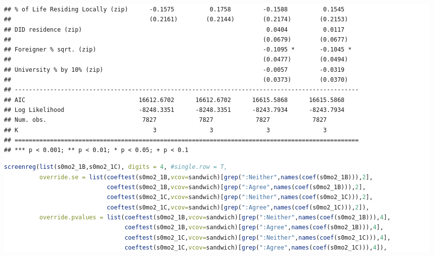     ## % of Life Residing Locally (zip)      -0.1575          0.1758         -0.1588          0.1545    
    ##                                       (0.2161)        (0.2144)        (0.2174)        (0.2153)   
    ## DID residence (zip)                                                    0.0404          0.0117    
    ##                                                                       (0.0679)        (0.0677)   
    ## Foreigner % sqrt. (zip)                                               -0.1095 *       -0.1045 *  
    ##                                                                       (0.0477)        (0.0494)   
    ## University % by 10% (zip)                                             -0.0057         -0.0319    
    ##                                                                       (0.0373)        (0.0370)   
    ## -------------------------------------------------------------------------------------------------
    ## AIC                                16612.6702      16612.6702      16615.5868      16615.5868    
    ## Log Likelihood                     -8248.3351      -8248.3351      -8243.7934      -8243.7934    
    ## Num. obs.                           7827            7827            7827            7827         
    ## K                                      3               3               3               3         
    ## =================================================================================================
    ## *** p < 0.001; ** p < 0.01; * p < 0.05; + p < 0.1

``` r
screenreg(list(s0mo2_1B,s0mo2_1C), digits = 4, #single.row = T,
          override.se = list(coeftest(s0mo2_1B,vcov=sandwich)[grep(":Neither",names(coef(s0mo2_1B))),2],
                             coeftest(s0mo2_1B,vcov=sandwich)[grep(":Agree",names(coef(s0mo2_1B))),2],
                             coeftest(s0mo2_1C,vcov=sandwich)[grep(":Neither",names(coef(s0mo2_1C))),2],
                             coeftest(s0mo2_1C,vcov=sandwich)[grep(":Agree",names(coef(s0mo2_1C))),2]),
          override.pvalues = list(coeftest(s0mo2_1B,vcov=sandwich)[grep(":Neither",names(coef(s0mo2_1B))),4],
                                  coeftest(s0mo2_1B,vcov=sandwich)[grep(":Agree",names(coef(s0mo2_1B))),4],
                                  coeftest(s0mo2_1C,vcov=sandwich)[grep(":Neither",names(coef(s0mo2_1C))),4],
                                  coeftest(s0mo2_1C,vcov=sandwich)[grep(":Agree",names(coef(s0mo2_1C))),4]),
```